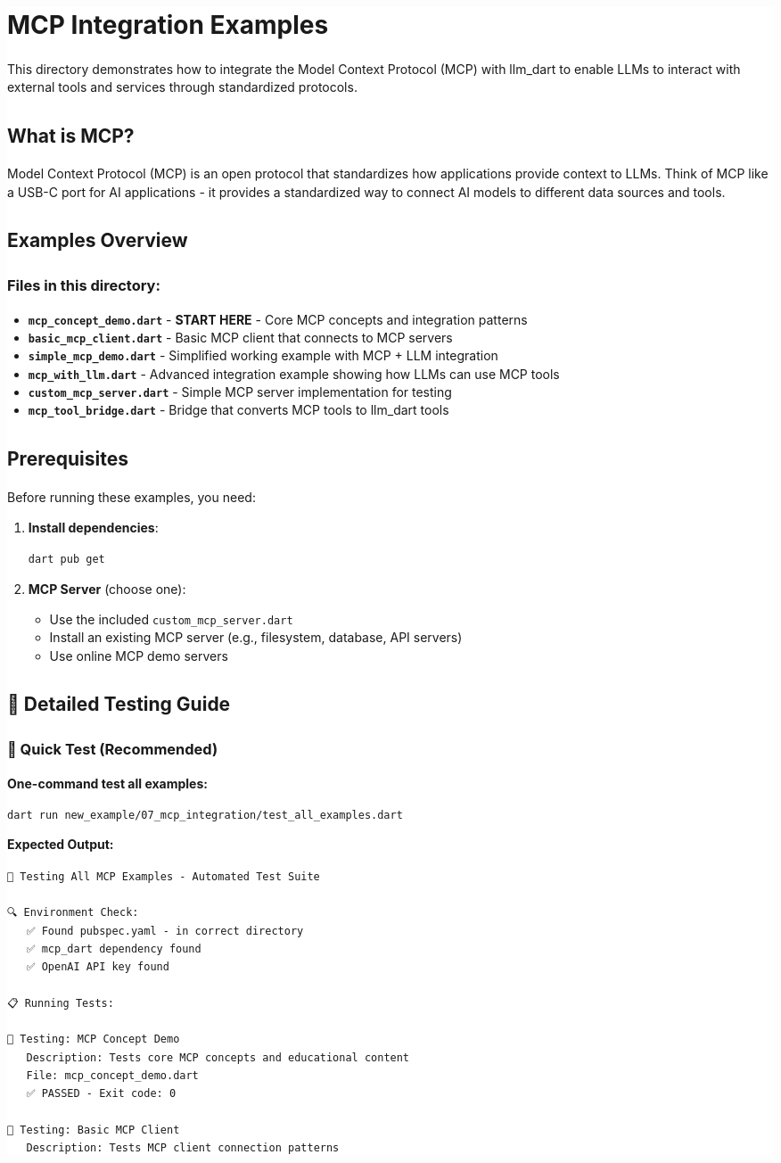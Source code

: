 # MCP Integration Examples

This directory demonstrates how to integrate the Model Context Protocol (MCP) with llm_dart to enable LLMs to interact with external tools and services through standardized protocols.

## What is MCP?

Model Context Protocol (MCP) is an open protocol that standardizes how applications provide context to LLMs. Think of MCP like a USB-C port for AI applications - it provides a standardized way to connect AI models to different data sources and tools.

## Examples Overview

### Files in this directory:

- **`mcp_concept_demo.dart`** - **START HERE** - Core MCP concepts and integration patterns
- **`basic_mcp_client.dart`** - Basic MCP client that connects to MCP servers
- **`simple_mcp_demo.dart`** - Simplified working example with MCP + LLM integration
- **`mcp_with_llm.dart`** - Advanced integration example showing how LLMs can use MCP tools
- **`custom_mcp_server.dart`** - Simple MCP server implementation for testing
- **`mcp_tool_bridge.dart`** - Bridge that converts MCP tools to llm_dart tools

## Prerequisites

Before running these examples, you need:

1. **Install dependencies**:
   ```bash
   dart pub get
   ```

2. **MCP Server** (choose one):
   - Use the included `custom_mcp_server.dart`
   - Install an existing MCP server (e.g., filesystem, database, API servers)
   - Use online MCP demo servers

## 🧪 Detailed Testing Guide

### 🚀 Quick Test (Recommended)

**One-command test all examples:**
```bash
dart run new_example/07_mcp_integration/test_all_examples.dart
```

**Expected Output:**
```
🧪 Testing All MCP Examples - Automated Test Suite

🔍 Environment Check:
   ✅ Found pubspec.yaml - in correct directory
   ✅ mcp_dart dependency found
   ✅ OpenAI API key found

📋 Running Tests:

🔧 Testing: MCP Concept Demo
   Description: Tests core MCP concepts and educational content
   File: mcp_concept_demo.dart
   ✅ PASSED - Exit code: 0

🔧 Testing: Basic MCP Client
   Description: Tests MCP client connection patterns
```